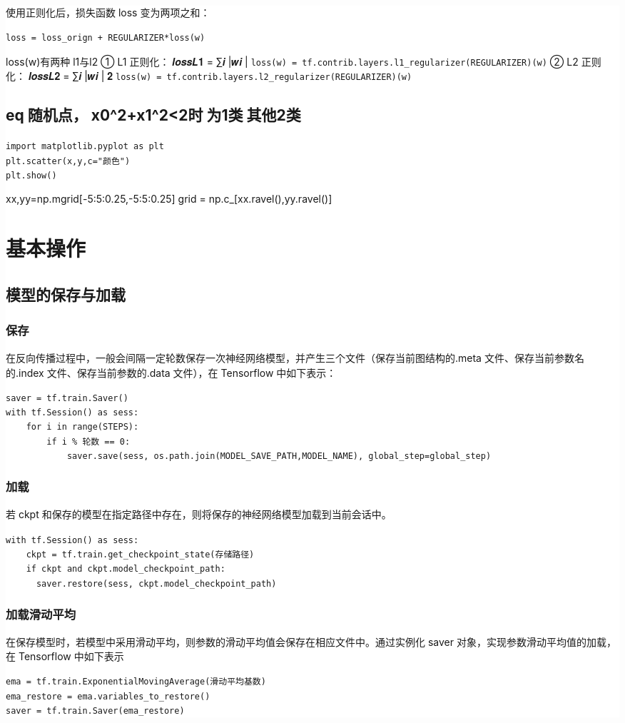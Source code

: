 
使用正则化后，损失函数 loss 变为两项之和：
```
loss = loss_orign + REGULARIZER*loss(w)
```

loss(w)有两种 l1与l2
① L1 正则化： 𝒍𝒐𝒔𝒔𝑳𝟏 = ∑𝒊 |𝒘𝒊 |
`loss(w) = tf.contrib.layers.l1_regularizer(REGULARIZER)(w)`
② L2 正则化： 𝒍𝒐𝒔𝒔𝑳𝟐 = ∑𝒊 |𝒘𝒊 | 𝟐 
`loss(w) = tf.contrib.layers.l2_regularizer(REGULARIZER)(w)`


## eq 随机点，  x0^2+x1^2<2时 为1类 其他2类
```
import matplotlib.pyplot as plt
plt.scatter(x,y,c="颜色")
plt.show()
```

xx,yy=np.mgrid[-5:5:0.25,-5:5:0.25]
grid = np.c_[xx.ravel(),yy.ravel()]




# 基本操作
## 模型的保存与加载

### 保存
在反向传播过程中，一般会间隔一定轮数保存一次神经网络模型，并产生三个文件（保存当前图结构的.meta 文件、保存当前参数名的.index 文件、保存当前参数的.data 文件），在 Tensorflow 中如下表示：
```
saver = tf.train.Saver()          
with tf.Session() as sess:    
    for i in range(STEPS): 
        if i % 轮数 == 0:          
            saver.save(sess, os.path.join(MODEL_SAVE_PATH,MODEL_NAME), global_step=global_step)
```
### 加载

若 ckpt 和保存的模型在指定路径中存在，则将保存的神经网络模型加载到当前会话中。
```
with tf.Session() as sess: 
    ckpt = tf.train.get_checkpoint_state(存储路径) 
    if ckpt and ckpt.model_checkpoint_path: 
      saver.restore(sess, ckpt.model_checkpoint_path) 
```

### 加载滑动平均
在保存模型时，若模型中采用滑动平均，则参数的滑动平均值会保存在相应文件中。通过实例化 saver 对象，实现参数滑动平均值的加载，在 Tensorflow 中如下表示
```
ema = tf.train.ExponentialMovingAverage(滑动平均基数) 
ema_restore = ema.variables_to_restore()         
saver = tf.train.Saver(ema_restore) 
```
